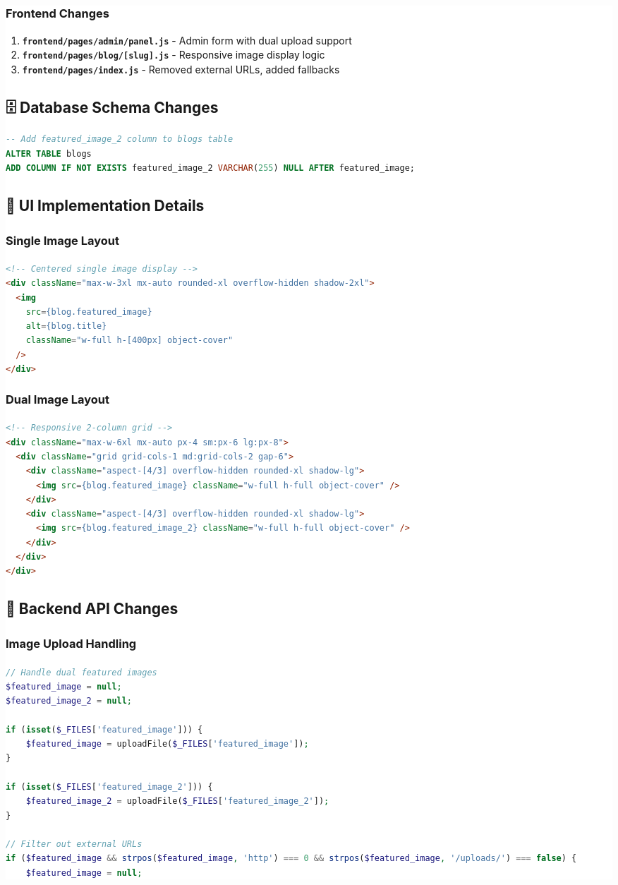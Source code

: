 ### Frontend Changes
1. **`frontend/pages/admin/panel.js`** - Admin form with dual upload support
2. **`frontend/pages/blog/[slug].js`** - Responsive image display logic
3. **`frontend/pages/index.js`** - Removed external URLs, added fallbacks

## 🗄️ Database Schema Changes

```sql
-- Add featured_image_2 column to blogs table
ALTER TABLE blogs 
ADD COLUMN IF NOT EXISTS featured_image_2 VARCHAR(255) NULL AFTER featured_image;
```

## 🎨 UI Implementation Details

### Single Image Layout
```html
<!-- Centered single image display -->
<div className="max-w-3xl mx-auto rounded-xl overflow-hidden shadow-2xl">
  <img
    src={blog.featured_image}
    alt={blog.title}
    className="w-full h-[400px] object-cover"
  />
</div>
```

### Dual Image Layout
```html
<!-- Responsive 2-column grid -->
<div className="max-w-6xl mx-auto px-4 sm:px-6 lg:px-8">
  <div className="grid grid-cols-1 md:grid-cols-2 gap-6">
    <div className="aspect-[4/3] overflow-hidden rounded-xl shadow-lg">
      <img src={blog.featured_image} className="w-full h-full object-cover" />
    </div>
    <div className="aspect-[4/3] overflow-hidden rounded-xl shadow-lg">
      <img src={blog.featured_image_2} className="w-full h-full object-cover" />
    </div>
  </div>
</div>
```

## 🔧 Backend API Changes

### Image Upload Handling
```php
// Handle dual featured images
$featured_image = null;
$featured_image_2 = null;

if (isset($_FILES['featured_image'])) {
    $featured_image = uploadFile($_FILES['featured_image']);
}

if (isset($_FILES['featured_image_2'])) {
    $featured_image_2 = uploadFile($_FILES['featured_image_2']);
}

// Filter out external URLs
if ($featured_image && strpos($featured_image, 'http') === 0 && strpos($featured_image, '/uploads/') === false) {
    $featured_image = null;
```